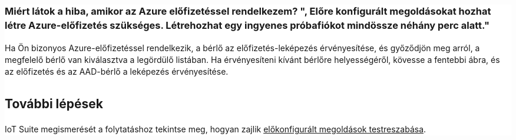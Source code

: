### <a name="why-am-i-seeing-this-error-when-i-have-an-azure-subscription-an-azure-subscription-is-required-to-create-pre-configured-solutions-you-can-create-a-free-trial-account-in-just-a-couple-of-minutes"></a>Miért látok a hiba, amikor az Azure előfizetéssel rendelkezem? ", Előre konfigurált megoldásokat hozhat létre Azure-előfizetés szükséges. Létrehozhat egy ingyenes próbafiókot mindössze néhány perc alatt."

Ha Ön bizonyos Azure-előfizetéssel rendelkezik, a bérlő az előfizetés-leképezés érvényesítése, és győződjön meg arról, a megfelelő bérlő van kiválasztva a legördülő listában. Ha érvényesíteni kívánt bérlőre helyességéről, kövesse a fentebbi ábra, és az előfizetés és az AAD-bérlő a leképezés érvényesítése.

## <a name="next-steps"></a>További lépések
IoT Suite megismerését a folytatáshoz tekintse meg, hogyan zajlik [előkonfigurált megoldások testreszabása][lnk-customize].

[img-flowchart]: media/iot-suite-v1-permissions/flowchart.png

[lnk-azureiotsuite]: https://www.azureiotsuite.com/
[lnk-rm-github-repo]: https://github.com/Azure/azure-iot-remote-monitoring
[lnk-pm-github-repo]: https://github.com/Azure/azure-iot-predictive-maintenance
[lnk-cf-github-repo]: https://github.com/Azure/azure-iot-connected-factory
[lnk-aad-admin]: ../active-directory/active-directory-assign-admin-roles.md
[lnk-portal]: https://portal.azure.com/
[lnk-create-edit-users]: ../active-directory/active-directory-create-users.md
[lnk-assign-app-roles]:../active-directory/manage-apps/assign-user-or-group-access-portal.md
[lnk-service-admins]: https://azure.microsoft.com/support/changing-service-admin-and-co-admin/
[lnk-admin-roles]: ../billing/billing-add-change-azure-subscription-administrator.md
[lnk-resource-cs]: https://github.com/Azure/azure-iot-remote-monitoring/blob/master/DeviceAdministration/Web/Security/RolePermissions.cs
[lnk-help-support]: https://portal.azure.com/#blade/Microsoft_Azure_Support/HelpAndSupportBlade
[lnk-customize]: iot-suite-v1-guidance-on-customizing-preconfigured-solutions.md
